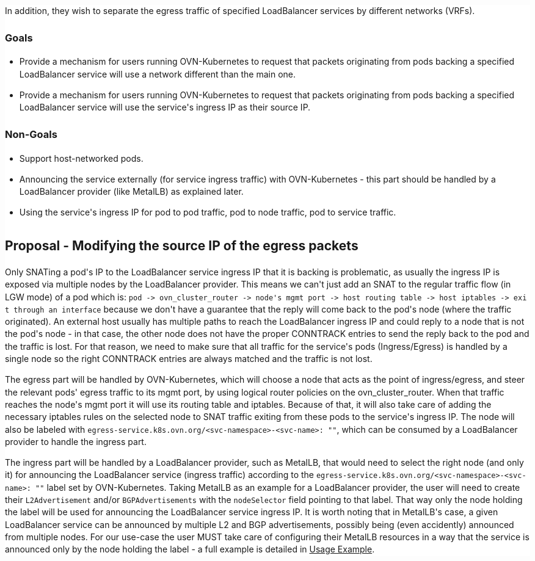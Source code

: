 In addition, they wish to separate the egress traffic of specified LoadBalancer services by different networks (VRFs).

### Goals

- Provide a mechanism for users running OVN-Kubernetes to request that packets originating from pods backing a specified LoadBalancer service will use a network different than the main one.

- Provide a mechanism for users running OVN-Kubernetes to request that packets originating from pods backing a specified LoadBalancer service will use the service's ingress IP as their source IP.

### Non-Goals

- Support host-networked pods.

- Announcing the service externally (for service ingress traffic) with OVN-Kubernetes - this part should be handled by a LoadBalancer provider (like MetalLB) as explained later.

- Using the service's ingress IP for pod to pod traffic, pod to node traffic, pod to service traffic.

## Proposal - Modifying the source IP of the egress packets

Only SNATing a pod's IP to the LoadBalancer service ingress IP that it is backing is problematic, as usually the ingress IP is exposed via multiple nodes by the LoadBalancer provider. This means we can't just add an SNAT to the regular traffic flow (in LGW mode) of a pod which is:
`pod -> ovn_cluster_router -> node's mgmt port -> host routing table -> host iptables -> exit through an interface` because we don't have a guarantee that the reply will come back to the pod's node (where the traffic originated).
An external host usually has multiple paths to reach the LoadBalancer ingress IP and could reply to a node that is not the pod's node - in that case, the other node does not have the proper CONNTRACK entries to send the reply back to the pod and the traffic is lost.
For that reason, we need to make sure that all traffic for the service's pods (Ingress/Egress) is handled by a single node so the right CONNTRACK entries are always matched and the traffic is not lost.

The egress part will be handled by OVN-Kubernetes, which will choose a node that acts as the point of ingress/egress, and steer the relevant pods' egress traffic to its mgmt port, by using logical router policies on the ovn_cluster_router.
When that traffic reaches the node's mgmt port it will use its routing table and iptables.
Because of that, it will also take care of adding the necessary iptables rules on the selected node to SNAT traffic exiting from these pods to the service's ingress IP. The node will also be labeled with `egress-service.k8s.ovn.org/<svc-namespace>-<svc-name>: ""`, which can be consumed by a LoadBalancer provider to handle the ingress part.

The ingress part will be handled by a LoadBalancer provider, such as MetalLB, that would need to select the right node (and only it) for announcing the LoadBalancer service (ingress traffic) according to the `egress-service.k8s.ovn.org/<svc-namespace>-<svc-name>: ""` label set by OVN-Kubernetes.
Taking MetalLB as an example for a LoadBalancer provider, the user will need to create their `L2Advertisement` and/or `BGPAdvertisements` with the `nodeSelector` field pointing to that label. That way only the node holding the label will be used for announcing the LoadBalancer service ingress IP.
It is worth noting that in MetalLB's case, a given LoadBalancer service can be announced by multiple L2 and BGP advertisements, possibly being (even accidently) announced from multiple nodes. For our use-case the user MUST take care of configuring their MetalLB resources in a way that the service is announced only by the node holding the label - a full example is detailed in [Usage Example](#Usage-Example).
